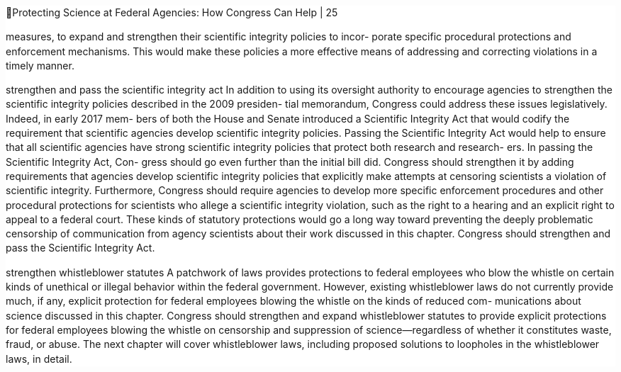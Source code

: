 Protecting Science at Federal Agencies: How Congress Can Help |  25

measures, to expand and strengthen
their scientific integrity policies to incor-
porate specific procedural protections
and enforcement mechanisms. This would
make these policies a more effective means of
addressing and correcting violations in a timely
manner.

strengthen and pass the scientific
integrity act
In addition to using its oversight authority to
encourage agencies to strengthen the scientific
integrity policies described in the 2009 presiden-
tial memorandum, Congress could address these
issues legislatively. Indeed, in early 2017 mem-
bers of  both the House and Senate introduced
a Scientific Integrity Act that would codify
the requirement that scientific agencies develop
scientific integrity policies. Passing the Scientific
Integrity Act would help to ensure that all
scientific agencies have strong scientific integrity
policies that protect both research and research-
ers. In passing the Scientific Integrity Act, Con-
gress should go even further than the initial bill
did. Congress should strengthen it by adding
requirements that agencies develop scientific
integrity policies that explicitly make attempts
at censoring scientists a violation of  scientific
integrity. Furthermore, Congress should require
agencies to develop more specific enforcement
procedures and other procedural protections
for scientists who allege a scientific integrity
violation, such as the right to a hearing and
an explicit right to appeal to a federal court.
  These kinds of  statutory protections would
go a long way toward preventing the deeply
problematic censorship of  communication from
agency scientists about their work discussed in
this chapter. Congress should strengthen
and pass the Scientific Integrity Act.

strengthen whistleblower statutes
A patchwork of  laws provides protections to
federal employees who blow the whistle on
certain kinds of  unethical or illegal behavior
within the federal government. However, existing
whistleblower laws do not currently provide much,
if  any, explicit protection for federal employees
blowing the whistle on the kinds of  reduced com-
munications about science discussed in this chapter.
  Congress should strengthen and
expand whistleblower statutes to provide
explicit protections for federal employees
blowing the whistle on censorship and
suppression of  science—regardless of
whether it constitutes waste, fraud, or
abuse. The next chapter will cover whistleblower
laws, including proposed solutions to loopholes
in the whistleblower laws, in detail.
